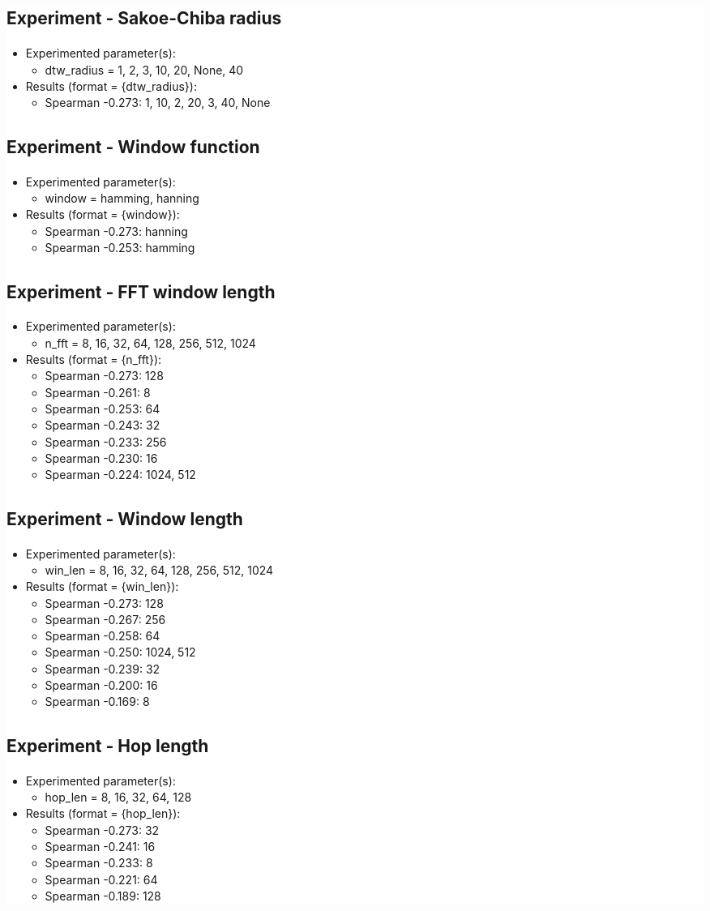 ## Experiment - Sakoe-Chiba radius

- Experimented parameter(s):
  - dtw_radius = 1, 2, 3, 10, 20, None, 40
- Results (format = {dtw_radius}):
  - Spearman -0.273: 1, 10, 2, 20, 3, 40, None

## Experiment - Window function

- Experimented parameter(s):
  - window = hamming, hanning
- Results (format = {window}):
  - Spearman -0.273: hanning
  - Spearman -0.253: hamming

## Experiment - FFT window length

- Experimented parameter(s):
  - n_fft = 8, 16, 32, 64, 128, 256, 512, 1024
- Results (format = {n_fft}):
  - Spearman -0.273: 128
  - Spearman -0.261: 8
  - Spearman -0.253: 64
  - Spearman -0.243: 32
  - Spearman -0.233: 256
  - Spearman -0.230: 16
  - Spearman -0.224: 1024, 512

## Experiment - Window length

- Experimented parameter(s):
  - win_len = 8, 16, 32, 64, 128, 256, 512, 1024
- Results (format = {win_len}):
  - Spearman -0.273: 128
  - Spearman -0.267: 256
  - Spearman -0.258: 64
  - Spearman -0.250: 1024, 512
  - Spearman -0.239: 32
  - Spearman -0.200: 16
  - Spearman -0.169: 8

## Experiment - Hop length

- Experimented parameter(s):
  - hop_len = 8, 16, 32, 64, 128
- Results (format = {hop_len}):
  - Spearman -0.273: 32
  - Spearman -0.241: 16
  - Spearman -0.233: 8
  - Spearman -0.221: 64
  - Spearman -0.189: 128
